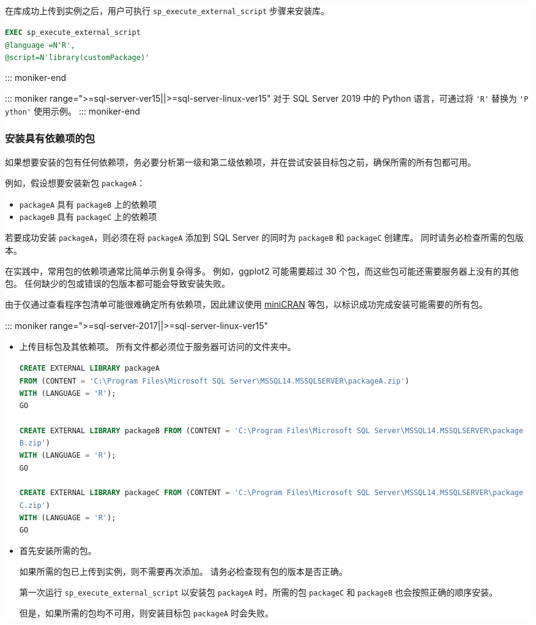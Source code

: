 在库成功上传到实例之后，用户可执行 `sp_execute_external_script` 步骤来安装库。

```sql
EXEC sp_execute_external_script 
@language =N'R', 
@script=N'library(customPackage)'
```
::: moniker-end

::: moniker range=">=sql-server-ver15||>=sql-server-linux-ver15"
对于 SQL Server 2019 中的 Python 语言，可通过将 `'R'` 替换为 `'Python'` 使用示例。
::: moniker-end

### <a name="installing-packages-with-dependencies"></a>安装具有依赖项的包

如果想要安装的包有任何依赖项，务必要分析第一级和第二级依赖项，并在尝试安装目标包之前，确保所需的所有包都可用。

例如，假设想要安装新包 `packageA`：

+ `packageA` 具有 `packageB` 上的依赖项
+ `packageB` 具有 `packageC` 上的依赖项

若要成功安装 `packageA`，则必须在将 `packageA` 添加到 SQL Server 的同时为 `packageB` 和 `packageC` 创建库。 同时请务必检查所需的包版本。

在实践中，常用包的依赖项通常比简单示例复杂得多。 例如，ggplot2 可能需要超过 30 个包，而这些包可能还需要服务器上没有的其他包。 任何缺少的包或错误的包版本都可能会导致安装失败。

由于仅通过查看程序包清单可能很难确定所有依赖项，因此建议使用 [miniCRAN](https://cran.r-project.org/web/packages/miniCRAN/index.html) 等包，以标识成功完成安装可能需要的所有包。

::: moniker range=">=sql-server-2017||>=sql-server-linux-ver15"

+ 上传目标包及其依赖项。 所有文件都必须位于服务器可访问的文件夹中。

    ```sql
    CREATE EXTERNAL LIBRARY packageA 
    FROM (CONTENT = 'C:\Program Files\Microsoft SQL Server\MSSQL14.MSSQLSERVER\packageA.zip') 
    WITH (LANGUAGE = 'R'); 
    GO

    CREATE EXTERNAL LIBRARY packageB FROM (CONTENT = 'C:\Program Files\Microsoft SQL Server\MSSQL14.MSSQLSERVER\packageB.zip') 
    WITH (LANGUAGE = 'R');
    GO

    CREATE EXTERNAL LIBRARY packageC FROM (CONTENT = 'C:\Program Files\Microsoft SQL Server\MSSQL14.MSSQLSERVER\packageC.zip') 
    WITH (LANGUAGE = 'R');
    GO
    ```

+ 首先安装所需的包。

    如果所需的包已上传到实例，则不需要再次添加。 请务必检查现有包的版本是否正确。 
    
    第一次运行 `sp_execute_external_script` 以安装包 `packageA` 时，所需的包 `packageC` 和 `packageB` 也会按照正确的顺序安装。

    但是，如果所需的包均不可用，则安装目标包 `packageA` 时会失败。
